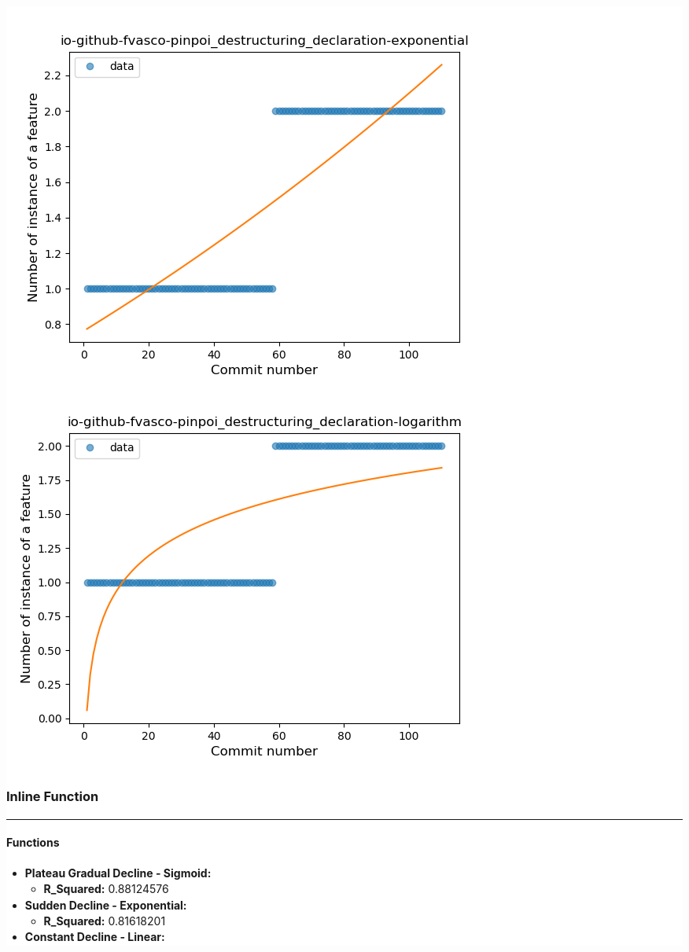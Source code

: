 ![io-github-fvasco-pinpoi T4](../plots/io-github-fvasco-pinpoi_destructuring_declaration_T4.png)
![io-github-fvasco-pinpoi T6](../plots/io-github-fvasco-pinpoi_destructuring_declaration_T6.png)
### <a name="inline_func">Inline Function</a>
----
#### Functions
* **Plateau Gradual Decline - Sigmoid:** ![equation](http://latex.codecogs.com/svg.latex?%5Cfrac%7B-1.696157%7D%7B1%20&plus;%20%5Cepsilon%5E%28-0.197125%28x%20-20.153291%29%29%7D%20&plus;%201.682414)
    * **R_Squared:** 0.88124576
* **Sudden Decline - Exponential:** ![equation](http://latex.codecogs.com/svg.latex?15.049507x%5E%7B0.946904%7D%20&plus;%20-0.076677)
    * **R_Squared:** 0.81618201
* **Constant Decline - Linear:** ![equation](http://latex.codecogs.com/svg.latex?-0.012704x%20&plus;%200.995997)